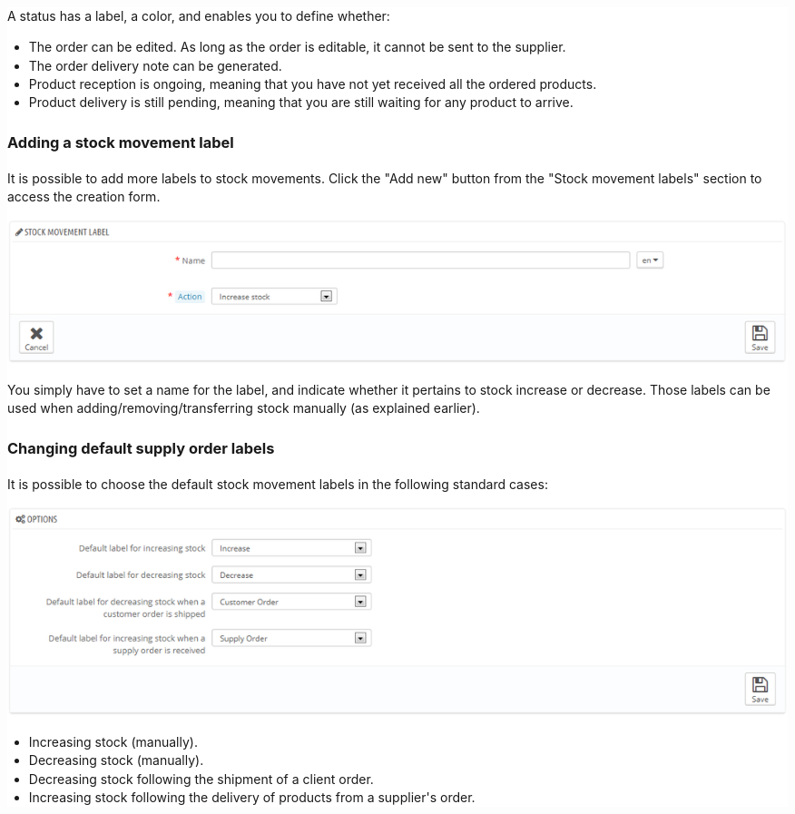 A status has a label, a color, and enables you to define whether:

* The order can be edited. As long as the order is editable, it cannot be sent to the supplier.
* The order delivery note can be generated.
* Product reception is ongoing, meaning that you have not yet received all the ordered products.
* Product delivery is still pending, meaning that you are still waiting for any product to arrive.

### Adding a stock movement label <a href="#dieoberflaechederlagerverwaltung-addingastockmovementlabel" id="dieoberflaechederlagerverwaltung-addingastockmovementlabel"></a>

It is possible to add more labels to stock movements. Click the "Add new" button from the "Stock movement labels" section to access the creation form.

![](../../../.gitbook/assets/23789987.png)

You simply have to set a name for the label, and indicate whether it pertains to stock increase or decrease. Those labels can be used when adding/removing/transferring stock manually (as explained earlier).

### Changing default supply order labels <a href="#dieoberflaechederlagerverwaltung-changingdefaultsupplyorderlabels" id="dieoberflaechederlagerverwaltung-changingdefaultsupplyorderlabels"></a>

It is possible to choose the default stock movement labels in the following standard cases:

![](../../../.gitbook/assets/23789989.png)

* Increasing stock (manually).
* Decreasing stock (manually).
* Decreasing stock following the shipment of a client order.
* Increasing stock following the delivery of products from a supplier's order.
